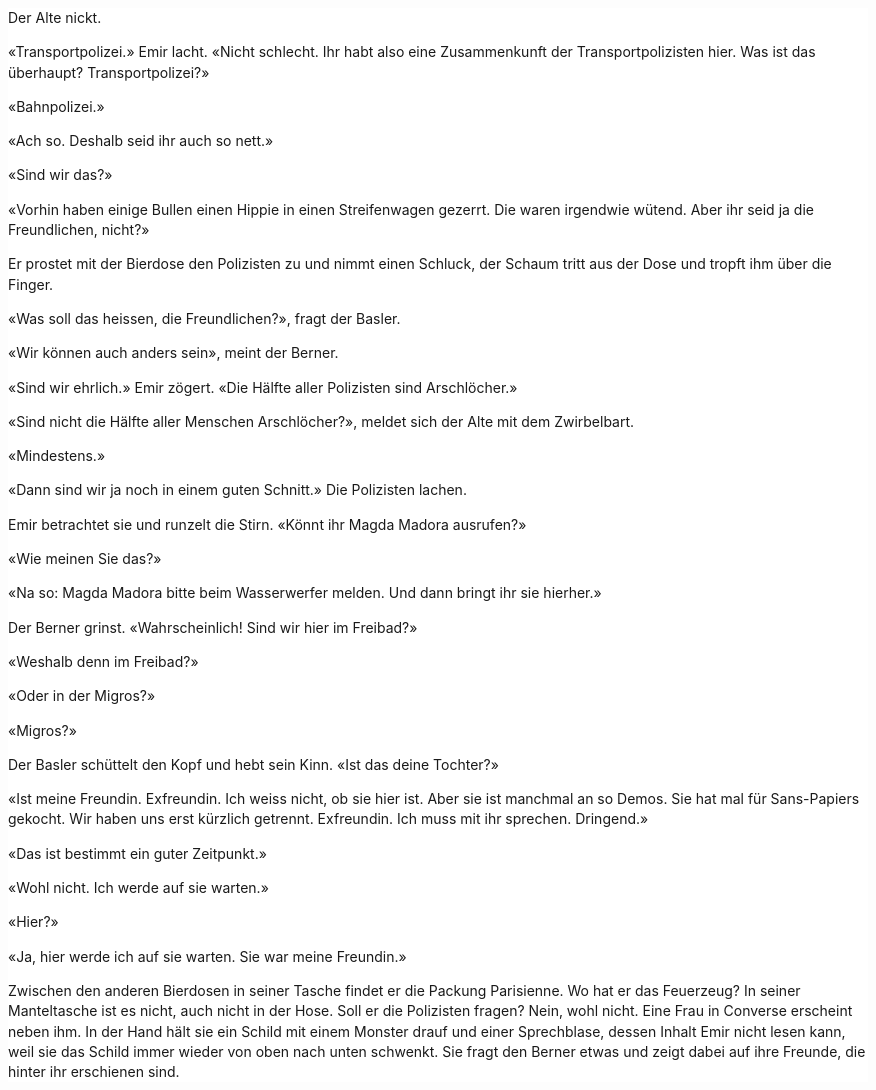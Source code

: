 Der Alte nickt.

«Transportpolizei.» Emir lacht. «Nicht schlecht. Ihr habt also eine Zusammenkunft der Transportpolizisten hier. Was ist das überhaupt? Transportpolizei?»

«Bahnpolizei.»

«Ach so. Deshalb seid ihr auch so nett.»

«Sind wir das?»

«Vorhin haben einige Bullen einen Hippie in einen Streifenwagen gezerrt. Die waren irgendwie wütend. Aber ihr seid ja die Freundlichen, nicht?»

Er prostet mit der Bierdose den Polizisten zu und nimmt einen Schluck, der Schaum tritt aus der Dose und tropft ihm über die Finger.

«Was soll das heissen, die Freundlichen?», fragt der Basler.

«Wir können auch anders sein», meint der Berner.

«Sind wir ehrlich.» Emir zögert. «Die Hälfte aller Polizisten sind Arschlöcher.»

«Sind nicht die Hälfte aller Menschen Arschlöcher?», meldet sich der Alte mit dem Zwirbelbart.

«Mindestens.»

«Dann sind wir ja noch in einem guten Schnitt.» Die Polizisten lachen.

Emir betrachtet sie und runzelt die Stirn. «Könnt ihr Magda Madora ausrufen?»

«Wie meinen Sie das?»

«Na so: Magda Madora bitte beim Wasserwerfer melden. Und dann bringt ihr sie hierher.» 

Der Berner grinst. «Wahrscheinlich! Sind wir hier im Freibad?»

«Weshalb denn im Freibad?»

«Oder in der Migros?»

«Migros?»

Der Basler schüttelt den Kopf und hebt sein Kinn. «Ist das deine Tochter?»

«Ist meine Freundin. Exfreundin. Ich weiss nicht, ob sie hier ist. Aber sie ist manchmal an so Demos. Sie hat mal für Sans-Papiers gekocht. Wir haben uns erst kürzlich getrennt. Exfreundin. Ich muss mit ihr sprechen. Dringend.»

«Das ist bestimmt ein guter Zeitpunkt.»

«Wohl nicht. Ich werde auf sie warten.»

«Hier?»

«Ja, hier werde ich auf sie warten. Sie war meine Freundin.»

Zwischen den anderen Bierdosen in seiner Tasche findet er die Packung Parisienne. Wo hat er das Feuerzeug? In seiner Manteltasche ist es nicht, auch nicht in der Hose. Soll er die Polizisten fragen? Nein, wohl nicht. Eine Frau in Converse erscheint neben ihm. In der Hand hält sie ein Schild mit einem Monster drauf und einer Sprechblase, dessen Inhalt Emir nicht lesen kann, weil sie das Schild immer wieder von oben nach unten schwenkt. Sie fragt den Berner etwas und zeigt dabei auf ihre Freunde, die hinter ihr erschienen sind.
